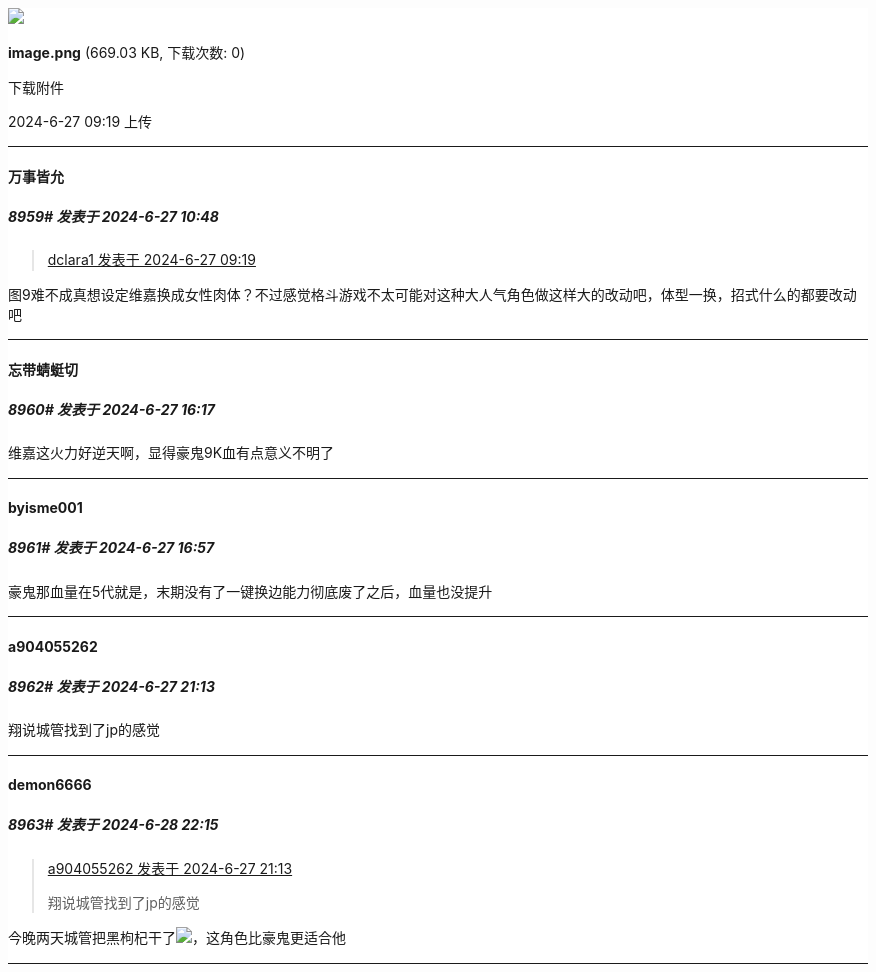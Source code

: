 <img src="https://img.saraba1st.com/forum/202406/27/091957bkczj6q0pjin8c6m.png" referrerpolicy="no-referrer">

<strong>image.png</strong> (669.03 KB, 下载次数: 0)

下载附件

2024-6-27 09:19 上传


*****

####  万事皆允  
##### 8959#       发表于 2024-6-27 10:48

<blockquote><a href="httphttps://bbs.saraba1st.com/2b/forum.php?mod=redirect&amp;goto=findpost&amp;pid=65396169&amp;ptid=2139166" target="_blank">dclara1 发表于 2024-6-27 09:19</a></blockquote>
图9难不成真想设定维嘉换成女性肉体？不过感觉格斗游戏不太可能对这种大人气角色做这样大的改动吧，体型一换，招式什么的都要改动吧


*****

####  忘带蜻蜓切  
##### 8960#       发表于 2024-6-27 16:17

维嘉这火力好逆天啊，显得豪鬼9K血有点意义不明了


*****

####  byisme001  
##### 8961#       发表于 2024-6-27 16:57

豪鬼那血量在5代就是，末期没有了一键换边能力彻底废了之后，血量也没提升


*****

####  a904055262  
##### 8962#       发表于 2024-6-27 21:13

翔说城管找到了jp的感觉


*****

####  demon6666  
##### 8963#       发表于 2024-6-28 22:15

<blockquote><a href="httphttps://bbs.saraba1st.com/2b/forum.php?mod=redirect&amp;goto=findpost&amp;pid=65405100&amp;ptid=2139166" target="_blank">a904055262 发表于 2024-6-27 21:13</a>

翔说城管找到了jp的感觉</blockquote>
今晚两天城管把黑枸杞干了<img src="https://static.saraba1st.com/image/smiley/face2017/065.png" referrerpolicy="no-referrer">，这角色比豪鬼更适合他


*****
